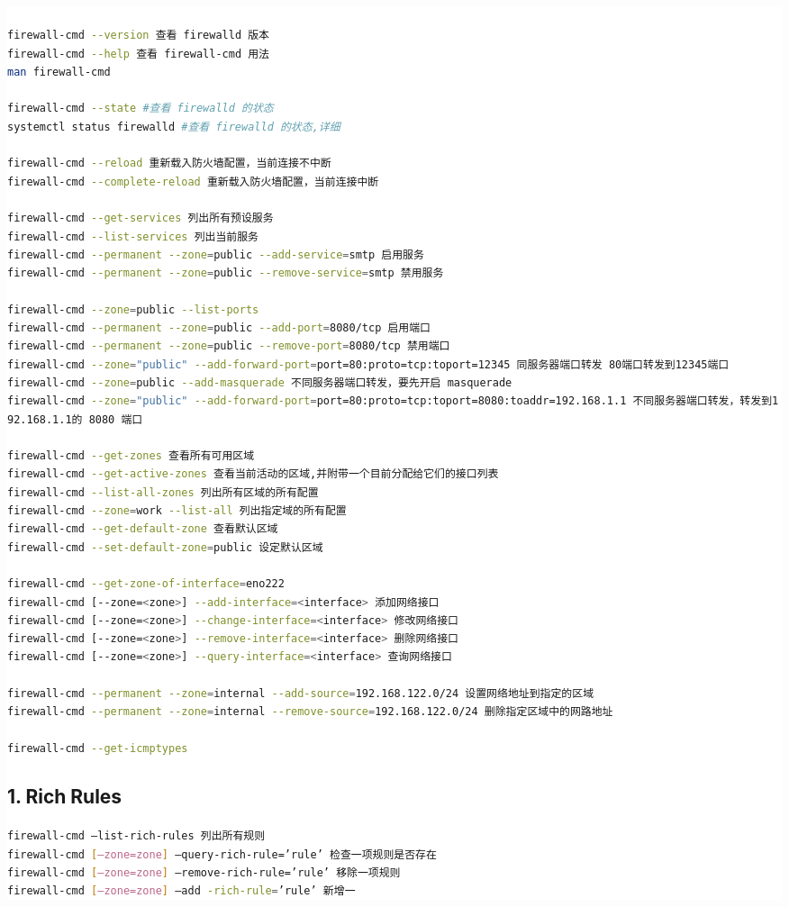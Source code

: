```bash

firewall-cmd --version 查看 firewalld 版本
firewall-cmd --help 查看 firewall-cmd 用法
man firewall-cmd

firewall-cmd --state #查看 firewalld 的状态
systemctl status firewalld #查看 firewalld 的状态,详细

firewall-cmd --reload 重新载入防火墙配置，当前连接不中断
firewall-cmd --complete-reload 重新载入防火墙配置，当前连接中断

firewall-cmd --get-services 列出所有预设服务
firewall-cmd --list-services 列出当前服务
firewall-cmd --permanent --zone=public --add-service=smtp 启用服务
firewall-cmd --permanent --zone=public --remove-service=smtp 禁用服务

firewall-cmd --zone=public --list-ports
firewall-cmd --permanent --zone=public --add-port=8080/tcp 启用端口
firewall-cmd --permanent --zone=public --remove-port=8080/tcp 禁用端口
firewall-cmd --zone="public" --add-forward-port=port=80:proto=tcp:toport=12345 同服务器端口转发 80端口转发到12345端口
firewall-cmd --zone=public --add-masquerade 不同服务器端口转发，要先开启 masquerade
firewall-cmd --zone="public" --add-forward-port=port=80:proto=tcp:toport=8080:toaddr=192.168.1.1 不同服务器端口转发，转发到192.168.1.1的 8080 端口

firewall-cmd --get-zones 查看所有可用区域
firewall-cmd --get-active-zones 查看当前活动的区域,并附带一个目前分配给它们的接口列表
firewall-cmd --list-all-zones 列出所有区域的所有配置
firewall-cmd --zone=work --list-all 列出指定域的所有配置
firewall-cmd --get-default-zone 查看默认区域
firewall-cmd --set-default-zone=public 设定默认区域

firewall-cmd --get-zone-of-interface=eno222
firewall-cmd [--zone=<zone>] --add-interface=<interface> 添加网络接口
firewall-cmd [--zone=<zone>] --change-interface=<interface> 修改网络接口
firewall-cmd [--zone=<zone>] --remove-interface=<interface> 删除网络接口
firewall-cmd [--zone=<zone>] --query-interface=<interface> 查询网络接口

firewall-cmd --permanent --zone=internal --add-source=192.168.122.0/24 设置网络地址到指定的区域
firewall-cmd --permanent --zone=internal --remove-source=192.168.122.0/24 删除指定区域中的网路地址

firewall-cmd --get-icmptypes
```

## 1. Rich Rules

```bash
firewall-cmd –list-rich-rules 列出所有规则
firewall-cmd [–zone=zone] –query-rich-rule=’rule’ 检查一项规则是否存在
firewall-cmd [–zone=zone] –remove-rich-rule=’rule’ 移除一项规则
firewall-cmd [–zone=zone] –add -rich-rule=’rule’ 新增一
```
